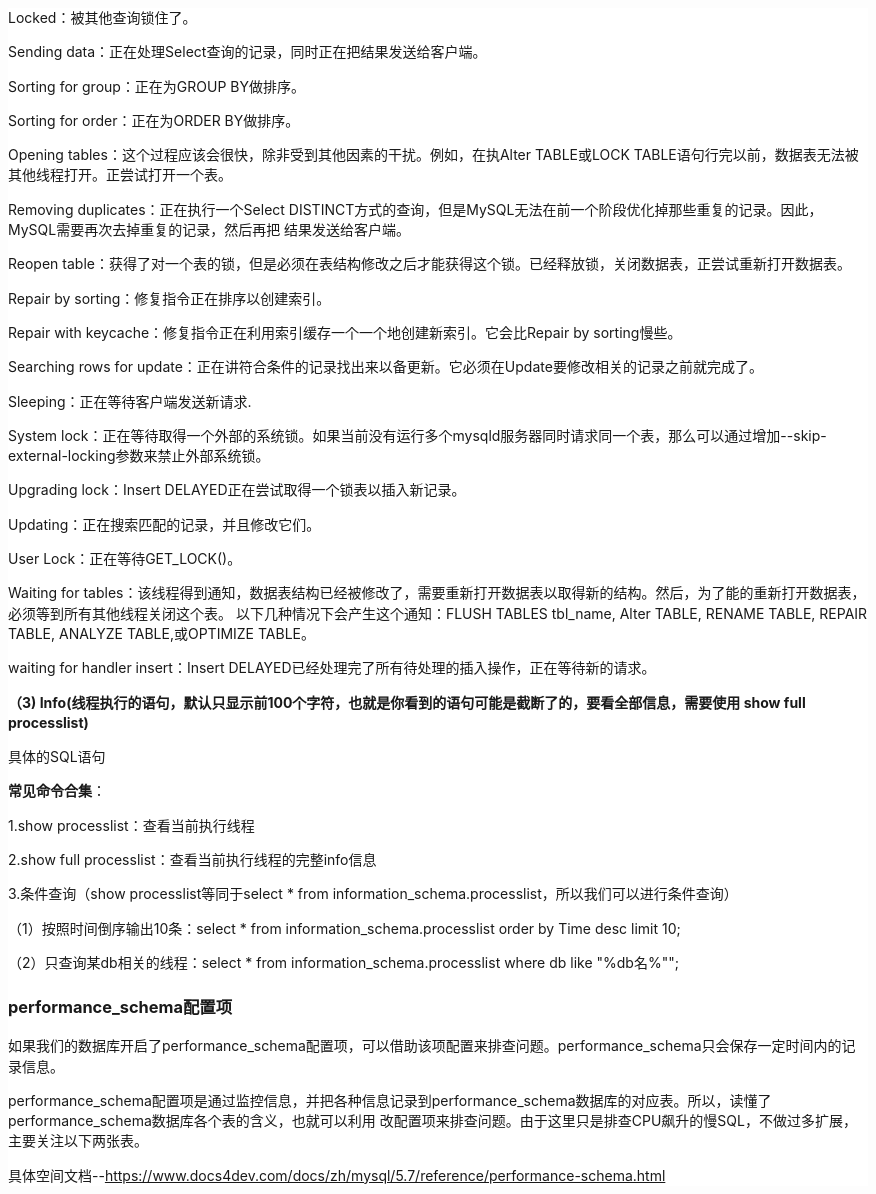 Locked：被其他查询锁住了。

Sending data：正在处理Select查询的记录，同时正在把结果发送给客户端。

Sorting for group：正在为GROUP BY做排序。

Sorting for order：正在为ORDER BY做排序。

Opening tables：这个过程应该会很快，除非受到其他因素的干扰。例如，在执Alter TABLE或LOCK TABLE语句行完以前，数据表无法被其他线程打开。正尝试打开一个表。

Removing duplicates：正在执行一个Select DISTINCT方式的查询，但是MySQL无法在前一个阶段优化掉那些重复的记录。因此，MySQL需要再次去掉重复的记录，然后再把
结果发送给客户端。

Reopen table：获得了对一个表的锁，但是必须在表结构修改之后才能获得这个锁。已经释放锁，关闭数据表，正尝试重新打开数据表。

Repair by sorting：修复指令正在排序以创建索引。

Repair with keycache：修复指令正在利用索引缓存一个一个地创建新索引。它会比Repair by sorting慢些。

Searching rows for update：正在讲符合条件的记录找出来以备更新。它必须在Update要修改相关的记录之前就完成了。

Sleeping：正在等待客户端发送新请求.

System lock：正在等待取得一个外部的系统锁。如果当前没有运行多个mysqld服务器同时请求同一个表，那么可以通过增加--skip-external-locking参数来禁止外部系统锁。

Upgrading lock：Insert DELAYED正在尝试取得一个锁表以插入新记录。

Updating：正在搜索匹配的记录，并且修改它们。

User Lock：正在等待GET_LOCK()。

Waiting for tables：该线程得到通知，数据表结构已经被修改了，需要重新打开数据表以取得新的结构。然后，为了能的重新打开数据表，必须等到所有其他线程关闭这个表。
以下几种情况下会产生这个通知：FLUSH TABLES tbl_name, Alter TABLE, RENAME TABLE, REPAIR TABLE, ANALYZE TABLE,或OPTIMIZE TABLE。

waiting for handler insert：Insert DELAYED已经处理完了所有待处理的插入操作，正在等待新的请求。

**（3) Info(线程执行的语句，默认只显示前100个字符，也就是你看到的语句可能是截断了的，要看全部信息，需要使用 show full processlist)**

具体的SQL语句

**常见命令合集**：

1.show processlist：查看当前执行线程

2.show full processlist：查看当前执行线程的完整info信息

3.条件查询（show processlist等同于select * from information_schema.processlist，所以我们可以进行条件查询）

（1）按照时间倒序输出10条：select * from information_schema.processlist  order by Time desc limit 10;

（2）只查询某db相关的线程：select * from information_schema.processlist  where db like "%db名%"";



### performance_schema配置项

如果我们的数据库开启了performance_schema配置项，可以借助该项配置来排查问题。performance_schema只会保存一定时间内的记录信息。

performance_schema配置项是通过监控信息，并把各种信息记录到performance_schema数据库的对应表。所以，读懂了performance_schema数据库各个表的含义，也就可以利用
改配置项来排查问题。由于这里只是排查CPU飙升的慢SQL，不做过多扩展，主要关注以下两张表。

具体空间文档--https://www.docs4dev.com/docs/zh/mysql/5.7/reference/performance-schema.html
